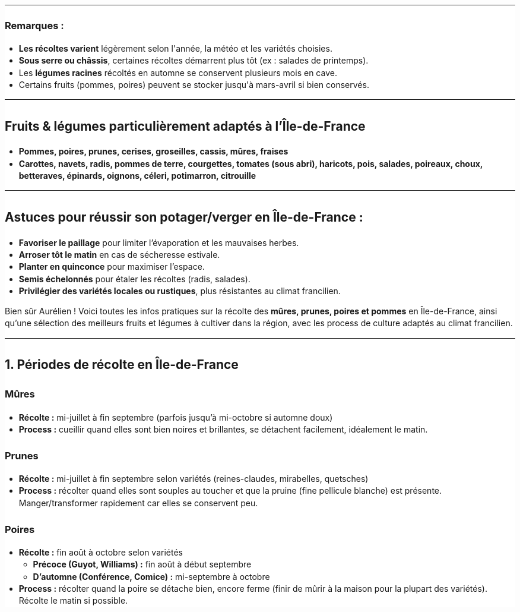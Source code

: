 ------

### **Remarques :**

- **Les récoltes varient** légèrement selon l'année, la météo et les variétés choisies.
- **Sous serre ou châssis**, certaines récoltes démarrent plus tôt (ex : salades de printemps).
- Les **légumes racines** récoltés en automne se conservent plusieurs mois en cave.
- Certains fruits (pommes, poires) peuvent se stocker jusqu'à mars-avril si bien conservés.

------

## **Fruits & légumes particulièrement adaptés à l’Île-de-France**

- **Pommes, poires, prunes, cerises, groseilles, cassis, mûres, fraises**
- **Carottes, navets, radis, pommes de terre, courgettes, tomates (sous abri), haricots, pois, salades, poireaux, choux, betteraves, épinards, oignons, céleri, potimarron, citrouille**

------

## **Astuces pour réussir son potager/verger en Île-de-France :**

- **Favoriser le paillage** pour limiter l’évaporation et les mauvaises herbes.
- **Arroser tôt le matin** en cas de sécheresse estivale.
- **Planter en quinconce** pour maximiser l’espace.
- **Semis échelonnés** pour étaler les récoltes (radis, salades).
- **Privilégier des variétés locales ou rustiques**, plus résistantes au climat francilien.

Bien sûr Aurélien ! Voici toutes les infos pratiques sur la récolte des **mûres, prunes, poires et pommes** en Île-de-France, ainsi qu’une sélection des meilleurs fruits et légumes à cultiver dans la région, avec les process de culture adaptés au climat francilien.

------

## **1. Périodes de récolte en Île-de-France**

### **Mûres**

- **Récolte :** mi-juillet à fin septembre (parfois jusqu’à mi-octobre si automne doux)
- **Process :** cueillir quand elles sont bien noires et brillantes, se détachent facilement, idéalement le matin.

### **Prunes**

- **Récolte :** mi-juillet à fin septembre selon variétés (reines-claudes, mirabelles, quetsches)
- **Process :** récolter quand elles sont souples au toucher et que la pruine (fine pellicule blanche) est présente. Manger/transformer rapidement car elles se conservent peu.

### **Poires**

- **Récolte :** fin août à octobre selon variétés
  - **Précoce (Guyot, Williams) :** fin août à début septembre
  - **D’automne (Conférence, Comice) :** mi-septembre à octobre
- **Process :** récolter quand la poire se détache bien, encore ferme (finir de mûrir à la maison pour la plupart des variétés). Récolte le matin si possible.
